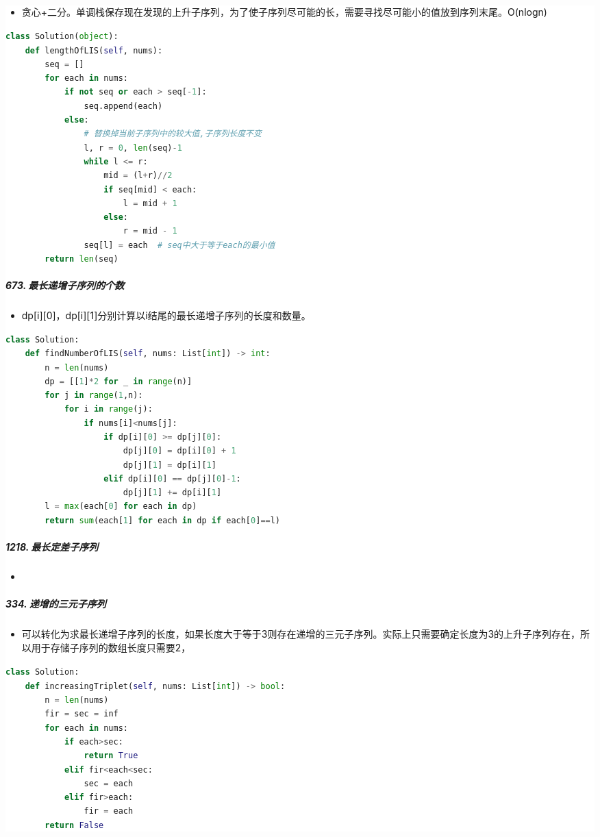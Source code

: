 * 贪心+二分。单调栈保存现在发现的上升子序列，为了使子序列尽可能的长，需要寻找尽可能小的值放到序列末尾。O(nlogn)

```python
class Solution(object):
    def lengthOfLIS(self, nums):
        seq = []
        for each in nums:
            if not seq or each > seq[-1]:
                seq.append(each)
            else:
            	# 替换掉当前子序列中的较大值,子序列长度不变
                l, r = 0, len(seq)-1
                while l <= r:
                    mid = (l+r)//2
                    if seq[mid] < each:
                        l = mid + 1
                    else:
                        r = mid - 1
                seq[l] = each  # seq中大于等于each的最小值 
        return len(seq)
```

##### 673. 最长递增子序列的个数

* dp\[i][0]，dp\[i][1]分别计算以i结尾的最长递增子序列的长度和数量。

```python
class Solution:
    def findNumberOfLIS(self, nums: List[int]) -> int:
        n = len(nums)
        dp = [[1]*2 for _ in range(n)]
        for j in range(1,n):
            for i in range(j):
                if nums[i]<nums[j]:
                    if dp[i][0] >= dp[j][0]:
                        dp[j][0] = dp[i][0] + 1
                        dp[j][1] = dp[i][1]
                    elif dp[i][0] == dp[j][0]-1:
                        dp[j][1] += dp[i][1]
        l = max(each[0] for each in dp)
        return sum(each[1] for each in dp if each[0]==l)
```

##### 1218. 最长定差子序列

* 

```python
```



##### 334. 递增的三元子序列

* 可以转化为求最长递增子序列的长度，如果长度大于等于3则存在递增的三元子序列。实际上只需要确定长度为3的上升子序列存在，所以用于存储子序列的数组长度只需要2，

```python
class Solution:
    def increasingTriplet(self, nums: List[int]) -> bool:
        n = len(nums)
        fir = sec = inf
        for each in nums:
            if each>sec:
                return True
            elif fir<each<sec:
                sec = each
            elif fir>each:
                fir = each
        return False
```